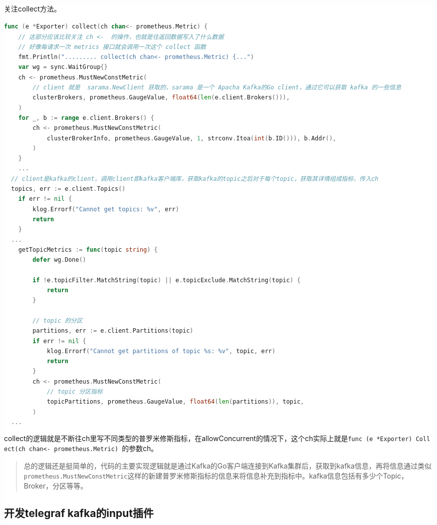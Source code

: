 关注collect方法。

```go
func (e *Exporter) collect(ch chan<- prometheus.Metric) {
	// 这部分应该比较关注 ch <-  的操作，也就是往返回数据写入了什么数据
	// 好像每请求一次 metrics 接口就会调用一次这个 collect 函数
	fmt.Println("......... collect(ch chan<- prometheus.Metric) {...")
	var wg = sync.WaitGroup{}
	ch <- prometheus.MustNewConstMetric(
		// client 就是  sarama.NewClient 获取的，sarama 是一个 Apacha Kafka的Go client，通过它可以获取 kafka 的一些信息
		clusterBrokers, prometheus.GaugeValue, float64(len(e.client.Brokers())),
	)
	for _, b := range e.client.Brokers() {
		ch <- prometheus.MustNewConstMetric(
			clusterBrokerInfo, prometheus.GaugeValue, 1, strconv.Itoa(int(b.ID())), b.Addr(),
		)
	}
	...
  // client是kafka的client，调用client即kafka客户端库，获取kafka的topic之后对于每个topic，获取其详情组成指标，传入ch
  topics, err := e.client.Topics()
	if err != nil {
		klog.Errorf("Cannot get topics: %v", err)
		return
	}
  ...
	getTopicMetrics := func(topic string) {
		defer wg.Done()

		if !e.topicFilter.MatchString(topic) || e.topicExclude.MatchString(topic) {
			return
		}

		// topic 的分区
		partitions, err := e.client.Partitions(topic)
		if err != nil {
			klog.Errorf("Cannot get partitions of topic %s: %v", topic, err)
			return
		}
		ch <- prometheus.MustNewConstMetric(
			// topic 分区指标
			topicPartitions, prometheus.GaugeValue, float64(len(partitions)), topic,
		)
  ...
```

collect的逻辑就是不断往ch里写不同类型的普罗米修斯指标，在allowConcurrent的情况下，这个ch实际上就是`func (e *Exporter) Collect(ch chan<- prometheus.Metric) `的参数ch。

> 总的逻辑还是挺简单的，代码的主要实现逻辑就是通过Kafka的Go客户端连接到Kafka集群后，获取到kafka信息，再将信息通过类似`prometheus.MustNewConstMetric`这样的新建普罗米修斯指标的信息来将信息补充到指标中。kafka信息包括有多少个Topic，Broker，分区等等。

## 开发telegraf kafka的input插件
